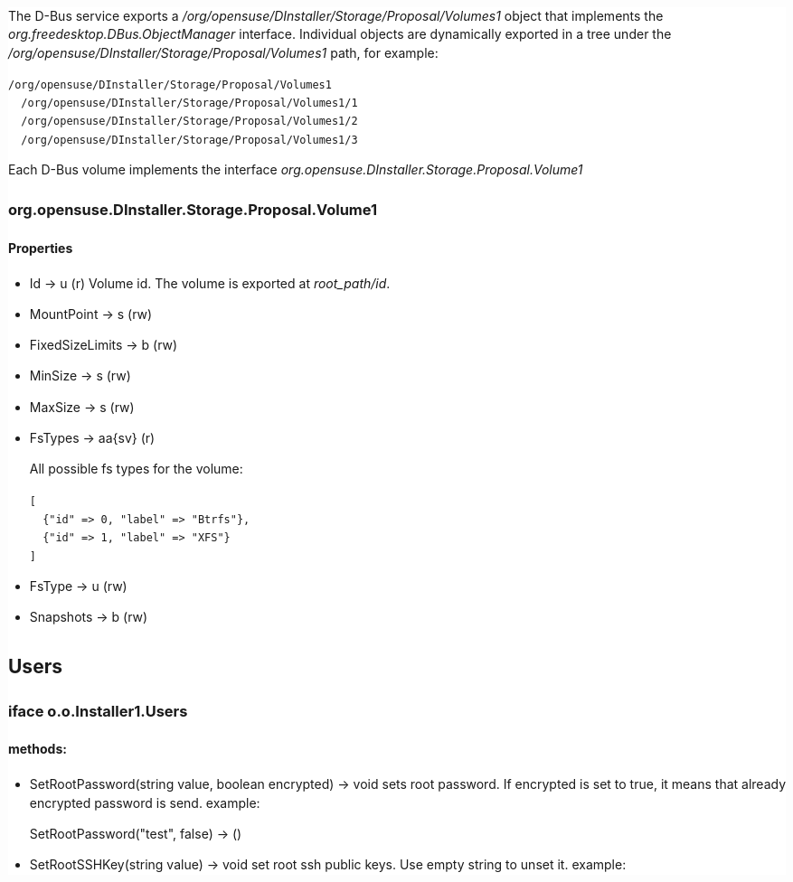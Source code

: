 The D-Bus service exports a */org/opensuse/DInstaller/Storage/Proposal/Volumes1* object that implements the *org.freedesktop.DBus.ObjectManager* interface. Individual objects are dynamically exported in a tree under the */org/opensuse/DInstaller/Storage/Proposal/Volumes1* path, for example:

~~~
/org/opensuse/DInstaller/Storage/Proposal/Volumes1
  /org/opensuse/DInstaller/Storage/Proposal/Volumes1/1
  /org/opensuse/DInstaller/Storage/Proposal/Volumes1/2
  /org/opensuse/DInstaller/Storage/Proposal/Volumes1/3
~~~

Each D-Bus volume implements the interface *org.opensuse.DInstaller.Storage.Proposal.Volume1*

### org.opensuse.DInstaller.Storage.Proposal.Volume1

#### Properties

- Id -> u (r)
  Volume id. The volume is exported at *root_path/id*.

- MountPoint -> s (rw)

- FixedSizeLimits -> b (rw)

- MinSize -> s (rw)

- MaxSize -> s (rw)

- FsTypes -> aa{sv} (r)

  All possible fs types for the volume:

  ~~~
  [
    {"id" => 0, "label" => "Btrfs"},
    {"id" => 1, "label" => "XFS"}
  ]
  ~~~

- FsType -> u (rw)

- Snapshots -> b (rw)


## Users

### iface o.o.Installer1.Users

#### methods:

-  SetRootPassword(string value, boolean encrypted) -> void
    sets root password. If encrypted is set to true, it means that already encrypted password
    is send.
    example:

      SetRootPassword("test", false) -> ()

-  SetRootSSHKey(string value) -> void
    set root ssh public keys. Use empty string to unset it.
    example:
